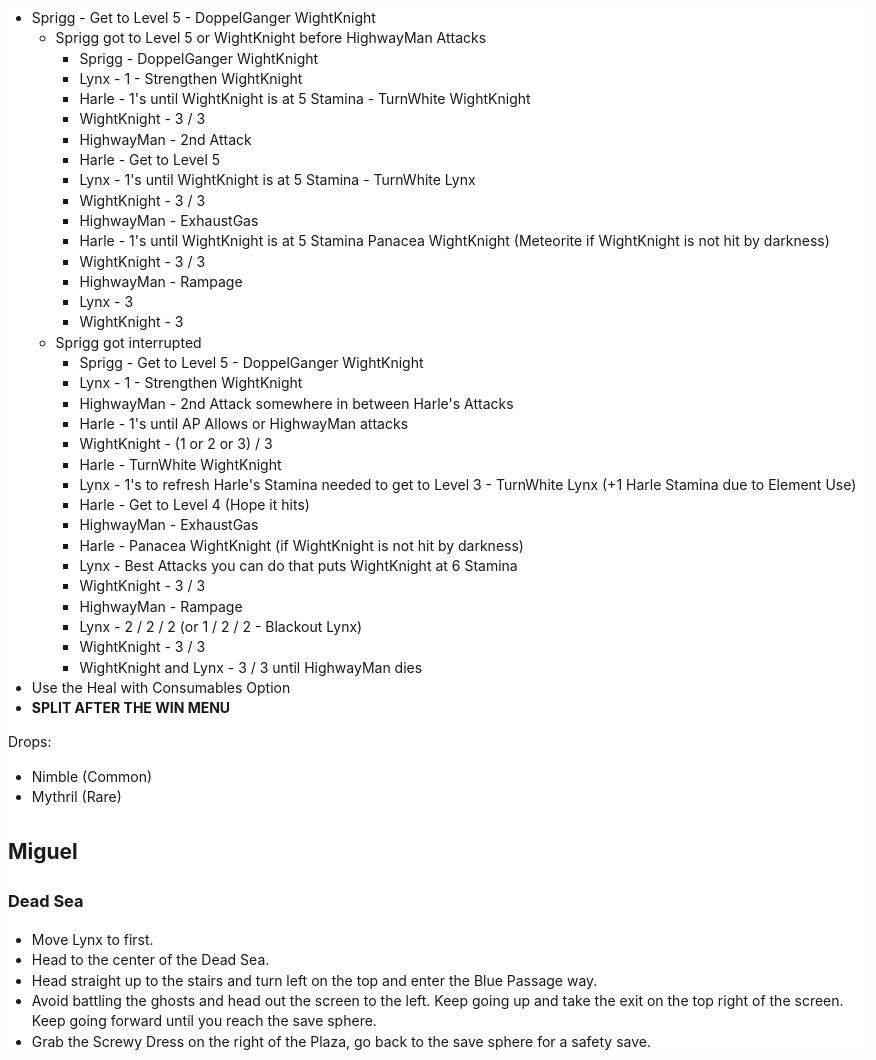 - Sprigg - Get to Level 5 - DoppelGanger WightKnight
  - Sprigg got to Level 5 or WightKnight before HighwayMan Attacks
    - Sprigg - DoppelGanger WightKnight
    - Lynx - 1 - Strengthen WightKnight
    - Harle - 1's until WightKnight is at 5 Stamina - TurnWhite WightKnight
    - WightKnight - 3 / 3
    - HighwayMan - 2nd Attack
    - Harle - Get to Level 5
    - Lynx - 1's until WightKnight is at 5 Stamina - TurnWhite Lynx
    - WightKnight - 3 / 3
    - HighwayMan - ExhaustGas
    - Harle - 1's until WightKnight is at 5 Stamina Panacea WightKnight (Meteorite if WightKnight is not hit by darkness)
    - WightKnight - 3 / 3
    - HighwayMan - Rampage
    - Lynx - 3
    - WightKnight - 3
  - Sprigg got interrupted
    - Sprigg - Get to Level 5 - DoppelGanger WightKnight
    - Lynx - 1 - Strengthen WightKnight
    - HighwayMan - 2nd Attack somewhere in between Harle's Attacks
    - Harle - 1's until AP Allows or HighwayMan attacks
    - WightKnight - (1 or 2 or 3) / 3
    - Harle - TurnWhite WightKnight
    - Lynx - 1's to refresh Harle's Stamina needed to get to Level 3 - TurnWhite Lynx (+1 Harle Stamina due to Element Use)
    - Harle - Get to Level 4 (Hope it hits)
    - HighwayMan - ExhaustGas
    - Harle - Panacea WightKnight (if WightKnight is not hit by darkness)
    - Lynx - Best Attacks you can do that puts WightKnight at 6 Stamina
    - WightKnight - 3 / 3
    - HighwayMan - Rampage
    - Lynx - 2 / 2 / 2 (or 1 / 2 / 2 - Blackout Lynx)
    - WightKnight - 3 / 3
    - WightKnight and Lynx - 3 / 3 until HighwayMan dies
- Use the Heal with Consumables Option
- **SPLIT AFTER THE WIN MENU**

Drops:

- Nimble (Common)
- Mythril (Rare)

## Miguel

### Dead Sea

- Move Lynx to first.
- Head to the center of the Dead Sea.
- Head straight up to the stairs and turn left on the top and enter the Blue Passage way.
- Avoid battling the ghosts and head out the screen to the left. Keep going up and take the exit on the top right of the screen. Keep going forward until you reach the save sphere.
- Grab the Screwy Dress on the right of the Plaza, go back to the save sphere for a safety save.
